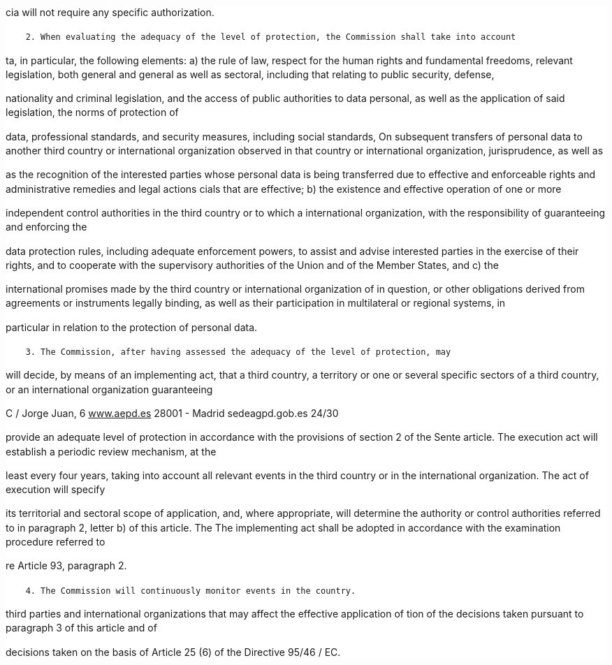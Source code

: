 cia will not require any specific authorization.

        2. When evaluating the adequacy of the level of protection, the Commission shall take into account

ta, in particular, the following elements: a) the rule of law, respect for the
human rights and fundamental freedoms, relevant legislation, both general and
general as well as sectoral, including that relating to public security, defense,

nationality and criminal legislation, and the access of public authorities to data
personal, as well as the application of said legislation, the norms of protection of

data, professional standards, and security measures, including social standards,
On subsequent transfers of personal data to another third country or international organization
observed in that country or international organization, jurisprudence, as well as

as the recognition of the interested parties whose personal data is being transferred
due to effective and enforceable rights and administrative remedies and legal actions
cials that are effective; b) the existence and effective operation of one or more

independent control authorities in the third country or to which a
international organization, with the responsibility of guaranteeing and enforcing the

data protection rules, including adequate enforcement powers,
to assist and advise interested parties in the exercise of their rights, and to cooperate
with the supervisory authorities of the Union and of the Member States, and c) the

international promises made by the third country or international organization of
in question, or other obligations derived from agreements or instruments legally
binding, as well as their participation in multilateral or regional systems, in

particular in relation to the protection of personal data.

        3. The Commission, after having assessed the adequacy of the level of protection, may

will decide, by means of an implementing act, that a third country, a territory or one or several
specific sectors of a third country, or an international organization guaranteeing

C / Jorge Juan, 6 www.aepd.es
28001 - Madrid sedeagpd.gob.es 24/30

provide an adequate level of protection in accordance with the provisions of section 2 of the
Sente article. The execution act will establish a periodic review mechanism, at the

least every four years, taking into account all relevant events
in the third country or in the international organization. The act of execution will specify

its territorial and sectoral scope of application, and, where appropriate, will determine the authority or
control authorities referred to in paragraph 2, letter b) of this article. The
The implementing act shall be adopted in accordance with the examination procedure referred to

re Article 93, paragraph 2.

        4. The Commission will continuously monitor events in the country.

third parties and international organizations that may affect the effective application of
tion of the decisions taken pursuant to paragraph 3 of this article and of

decisions taken on the basis of Article 25 (6) of the Directive
95/46 / EC.
